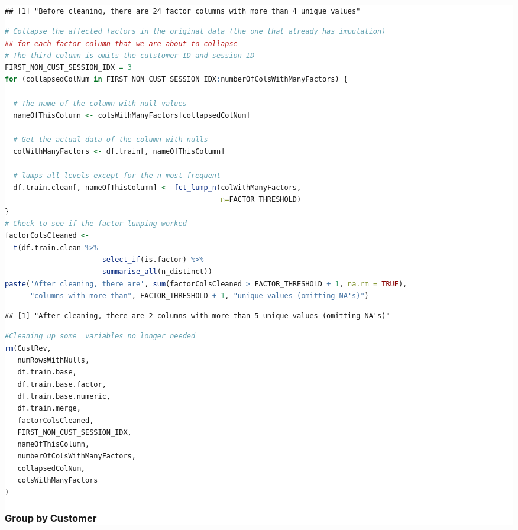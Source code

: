     ## [1] "Before cleaning, there are 24 factor columns with more than 4 unique values"

``` r
# Collapse the affected factors in the original data (the one that already has imputation)
## for each factor column that we are about to collapse
# The third column is omits the cutstomer ID and session ID
FIRST_NON_CUST_SESSION_IDX = 3
for (collapsedColNum in FIRST_NON_CUST_SESSION_IDX:numberOfColsWithManyFactors) {

  # The name of the column with null values
  nameOfThisColumn <- colsWithManyFactors[collapsedColNum]

  # Get the actual data of the column with nulls
  colWithManyFactors <- df.train[, nameOfThisColumn]

  # lumps all levels except for the n most frequent
  df.train.clean[, nameOfThisColumn] <- fct_lump_n(colWithManyFactors,
                                                   n=FACTOR_THRESHOLD)
}
# Check to see if the factor lumping worked
factorColsCleaned <-
  t(df.train.clean %>%
                       select_if(is.factor) %>%
                       summarise_all(n_distinct))
paste('After cleaning, there are', sum(factorColsCleaned > FACTOR_THRESHOLD + 1, na.rm = TRUE),
      "columns with more than", FACTOR_THRESHOLD + 1, "unique values (omitting NA's)")
```

    ## [1] "After cleaning, there are 2 columns with more than 5 unique values (omitting NA's)"

``` r
#Cleaning up some  variables no longer needed
rm(CustRev,
   numRowsWithNulls,
   df.train.base,
   df.train.base.factor,
   df.train.base.numeric,
   df.train.merge,
   factorColsCleaned,
   FIRST_NON_CUST_SESSION_IDX,
   nameOfThisColumn,
   numberOfColsWithManyFactors,
   collapsedColNum,
   colsWithManyFactors
)
```

### Group by Customer
